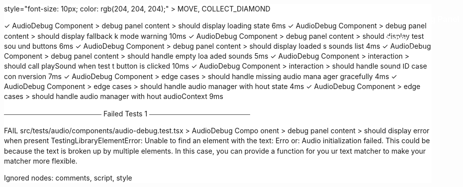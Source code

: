 style="font-size: 10px; color: rgb(204, 204, 204);"
        >
MOVE, COLLECT_DIAMOND
        </div>
      </div>
    </div>
  </div>
</body>
   ✓ AudioDebug Component > debug panel content > should display loading 
 state 6ms
   ✓ AudioDebug Component > debug panel content > should display fallback
k mode warning 10ms
   ✓ AudioDebug Component > debug panel content > should display test sou
und buttons 6ms
   ✓ AudioDebug Component > debug panel content > should display loaded s
sounds list 4ms
   ✓ AudioDebug Component > debug panel content > should handle empty loa
aded sounds 5ms
   ✓ AudioDebug Component > interaction > should call playSound when test
t button is clicked 10ms
   ✓ AudioDebug Component > interaction > should handle sound ID case con
nversion 7ms
   ✓ AudioDebug Component > edge cases > should handle missing audio mana
ager gracefully 4ms
   ✓ AudioDebug Component > edge cases > should handle audio manager with
hout state 4ms
   ✓ AudioDebug Component > edge cases > should handle audio manager with
hout audioContext 9ms

⎯⎯⎯⎯⎯⎯⎯⎯⎯⎯⎯⎯⎯⎯⎯⎯⎯⎯⎯⎯⎯⎯⎯⎯⎯⎯⎯⎯ Failed Tests 1 ⎯⎯⎯⎯⎯⎯⎯⎯⎯⎯⎯⎯⎯⎯⎯⎯⎯⎯⎯⎯⎯⎯⎯⎯⎯⎯⎯⎯⎯

 FAIL  src/tests/audio/components/audio-debug.test.tsx > AudioDebug Compo
onent > debug panel content > should display error when present
TestingLibraryElementError: Unable to find an element with the text: Erro
or: Audio initialization failed. This could be because the text is broken 
 up by multiple elements. In this case, you can provide a function for you
ur text matcher to make your matcher more flexible.

Ignored nodes: comments, script, style
<body>
  <div>
    <div
      style="position: fixed; top: 10px; right: 10px; background-color: r
rgba(0, 0, 0, 0.9); color: white; padding: 10px; border-radius: 5px; font-
-size: 12px; max-width: 300px; z-index: 1000;"
    >
      <h3>
        Audio Debug Panel
      </h3>
      <div>
        <strong>
Status:
        </strong>
        <ul
style="margin: 5px 0px; padding-left: 20px;"
        >
<li>
Initialized:
            ✅
</li>
<li>
Loading:
            ✅
</li>
<li>